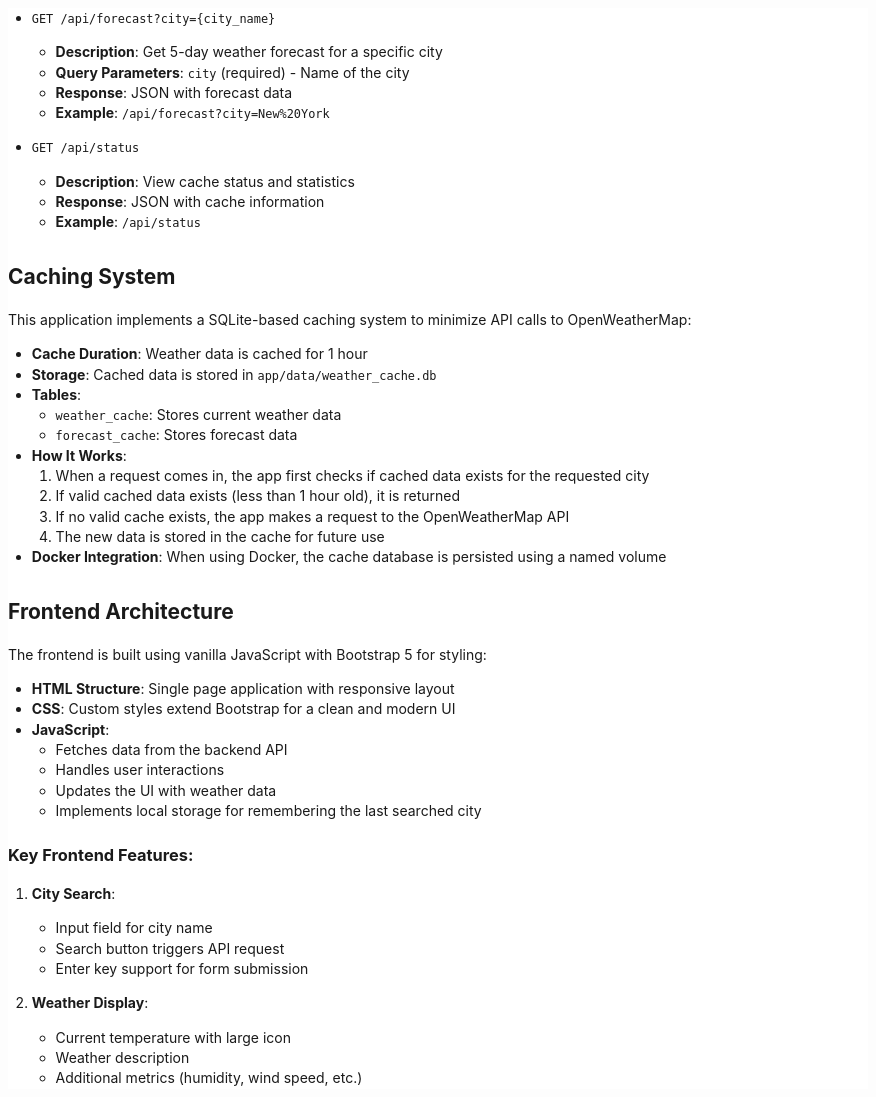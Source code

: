 - `GET /api/forecast?city={city_name}`

  - **Description**: Get 5-day weather forecast for a specific city
  - **Query Parameters**: `city` (required) - Name of the city
  - **Response**: JSON with forecast data
  - **Example**: `/api/forecast?city=New%20York`

- `GET /api/status`
  - **Description**: View cache status and statistics
  - **Response**: JSON with cache information
  - **Example**: `/api/status`

## Caching System

This application implements a SQLite-based caching system to minimize API calls to OpenWeatherMap:

- **Cache Duration**: Weather data is cached for 1 hour
- **Storage**: Cached data is stored in `app/data/weather_cache.db`
- **Tables**:
  - `weather_cache`: Stores current weather data
  - `forecast_cache`: Stores forecast data
- **How It Works**:
  1. When a request comes in, the app first checks if cached data exists for the requested city
  2. If valid cached data exists (less than 1 hour old), it is returned
  3. If no valid cache exists, the app makes a request to the OpenWeatherMap API
  4. The new data is stored in the cache for future use
- **Docker Integration**: When using Docker, the cache database is persisted using a named volume

## Frontend Architecture

The frontend is built using vanilla JavaScript with Bootstrap 5 for styling:

- **HTML Structure**: Single page application with responsive layout
- **CSS**: Custom styles extend Bootstrap for a clean and modern UI
- **JavaScript**:
  - Fetches data from the backend API
  - Handles user interactions
  - Updates the UI with weather data
  - Implements local storage for remembering the last searched city

### Key Frontend Features:

1. **City Search**:

   - Input field for city name
   - Search button triggers API request
   - Enter key support for form submission

2. **Weather Display**:

   - Current temperature with large icon
   - Weather description
   - Additional metrics (humidity, wind speed, etc.)
